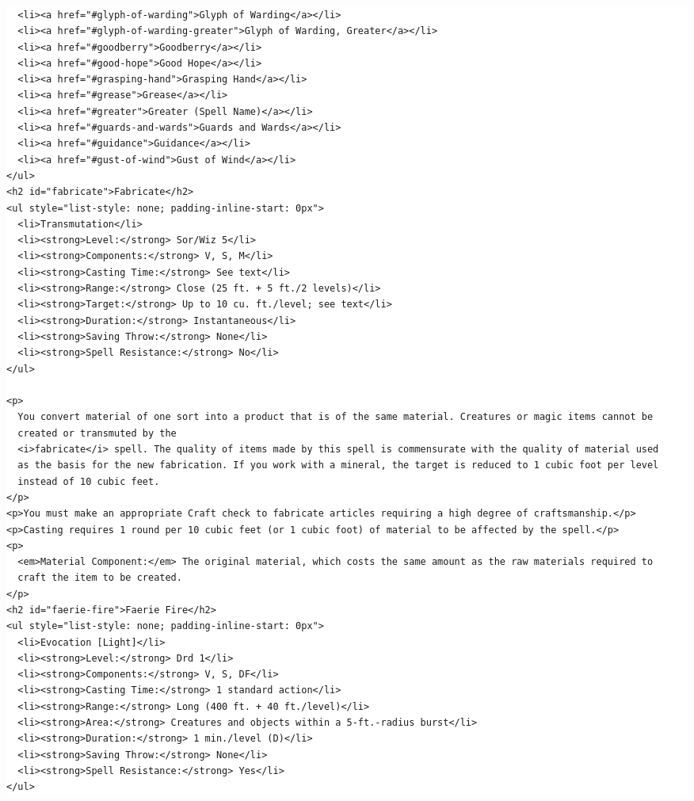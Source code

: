       <li><a href="#glyph-of-warding">Glyph of Warding</a></li>
      <li><a href="#glyph-of-warding-greater">Glyph of Warding, Greater</a></li>
      <li><a href="#goodberry">Goodberry</a></li>
      <li><a href="#good-hope">Good Hope</a></li>
      <li><a href="#grasping-hand">Grasping Hand</a></li>
      <li><a href="#grease">Grease</a></li>
      <li><a href="#greater">Greater (Spell Name)</a></li>
      <li><a href="#guards-and-wards">Guards and Wards</a></li>
      <li><a href="#guidance">Guidance</a></li>
      <li><a href="#gust-of-wind">Gust of Wind</a></li>
    </ul>
    <h2 id="fabricate">Fabricate</h2>
    <ul style="list-style: none; padding-inline-start: 0px">
      <li>Transmutation</li>
      <li><strong>Level:</strong> Sor/Wiz 5</li>
      <li><strong>Components:</strong> V, S, M</li>
      <li><strong>Casting Time:</strong> See text</li>
      <li><strong>Range:</strong> Close (25 ft. + 5 ft./2 levels)</li>
      <li><strong>Target:</strong> Up to 10 cu. ft./level; see text</li>
      <li><strong>Duration:</strong> Instantaneous</li>
      <li><strong>Saving Throw:</strong> None</li>
      <li><strong>Spell Resistance:</strong> No</li>
    </ul>

    <p>
      You convert material of one sort into a product that is of the same material. Creatures or magic items cannot be
      created or transmuted by the
      <i>fabricate</i> spell. The quality of items made by this spell is commensurate with the quality of material used
      as the basis for the new fabrication. If you work with a mineral, the target is reduced to 1 cubic foot per level
      instead of 10 cubic feet.
    </p>
    <p>You must make an appropriate Craft check to fabricate articles requiring a high degree of craftsmanship.</p>
    <p>Casting requires 1 round per 10 cubic feet (or 1 cubic foot) of material to be affected by the spell.</p>
    <p>
      <em>Material Component:</em> The original material, which costs the same amount as the raw materials required to
      craft the item to be created.
    </p>
    <h2 id="faerie-fire">Faerie Fire</h2>
    <ul style="list-style: none; padding-inline-start: 0px">
      <li>Evocation [Light]</li>
      <li><strong>Level:</strong> Drd 1</li>
      <li><strong>Components:</strong> V, S, DF</li>
      <li><strong>Casting Time:</strong> 1 standard action</li>
      <li><strong>Range:</strong> Long (400 ft. + 40 ft./level)</li>
      <li><strong>Area:</strong> Creatures and objects within a 5-ft.-radius burst</li>
      <li><strong>Duration:</strong> 1 min./level (D)</li>
      <li><strong>Saving Throw:</strong> None</li>
      <li><strong>Spell Resistance:</strong> Yes</li>
    </ul>
